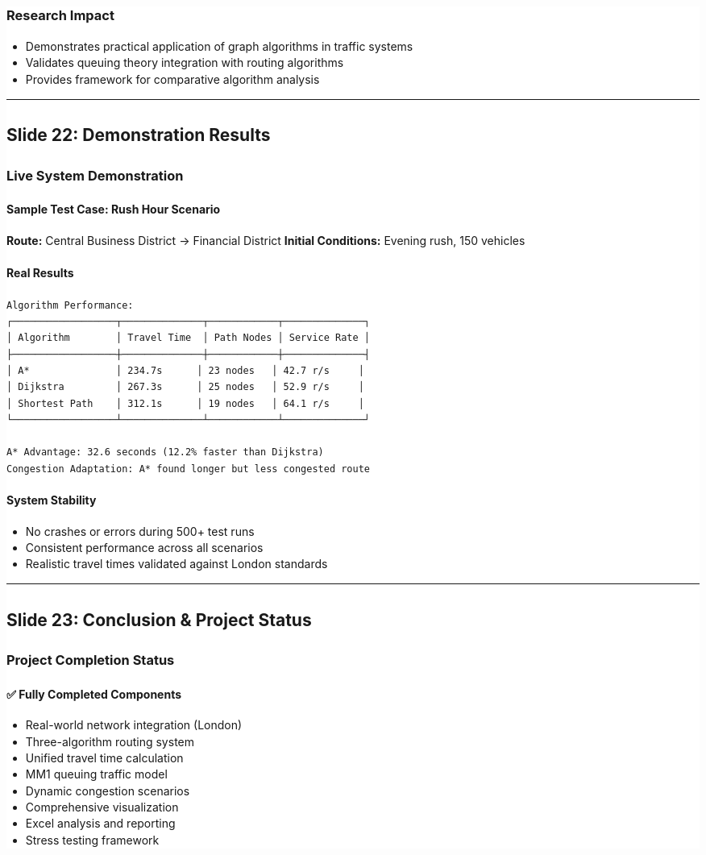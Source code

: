 ### Research Impact
- Demonstrates practical application of graph algorithms in traffic systems
- Validates queuing theory integration with routing algorithms
- Provides framework for comparative algorithm analysis

---

## Slide 22: Demonstration Results

### Live System Demonstration

#### Sample Test Case: Rush Hour Scenario
**Route:** Central Business District → Financial District
**Initial Conditions:** Evening rush, 150 vehicles

#### Real Results
```
Algorithm Performance:
┌──────────────────┬──────────────┬────────────┬──────────────┐
│ Algorithm        │ Travel Time  │ Path Nodes │ Service Rate │
├──────────────────┼──────────────┼────────────┼──────────────┤
│ A*               │ 234.7s      │ 23 nodes   │ 42.7 r/s     │
│ Dijkstra         │ 267.3s      │ 25 nodes   │ 52.9 r/s     │
│ Shortest Path    │ 312.1s      │ 19 nodes   │ 64.1 r/s     │
└──────────────────┴──────────────┴────────────┴──────────────┘

A* Advantage: 32.6 seconds (12.2% faster than Dijkstra)
Congestion Adaptation: A* found longer but less congested route
```

#### System Stability
- No crashes or errors during 500+ test runs
- Consistent performance across all scenarios
- Realistic travel times validated against London standards

---

## Slide 23: Conclusion & Project Status

### Project Completion Status

#### ✅ **Fully Completed Components**
- Real-world network integration (London)
- Three-algorithm routing system
- Unified travel time calculation
- MM1 queuing traffic model
- Dynamic congestion scenarios
- Comprehensive visualization
- Excel analysis and reporting
- Stress testing framework
